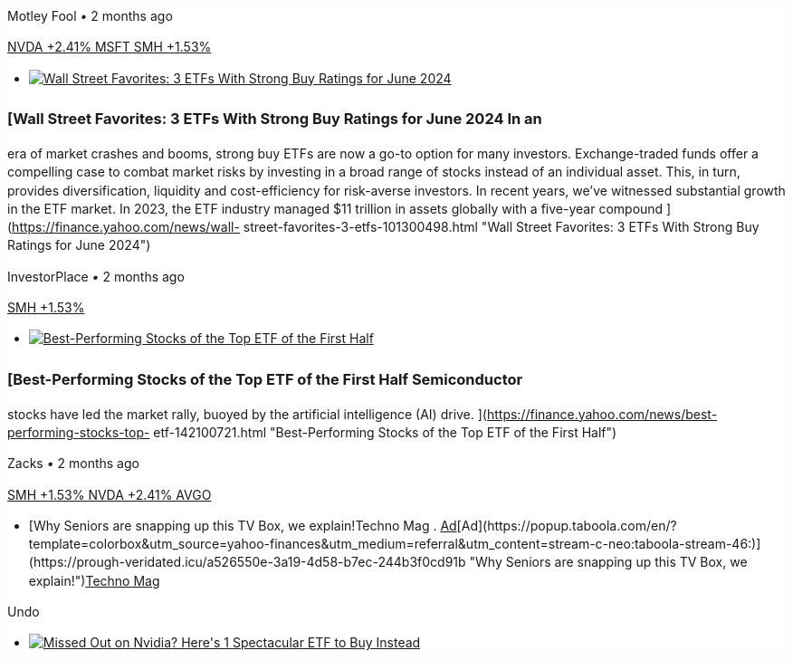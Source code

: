 Motley Fool _•_ 2 months ago

[ NVDA +2.41% ](/quote/NVDA/ "NVDA")[ MSFT ](/quote/MSFT/ "MSFT")[ SMH +1.53%
](/quote/SMH/ "SMH")

  * [![Wall Street Favorites: 3 ETFs With Strong Buy Ratings for June 2024](https://s.yimg.com/uu/api/res/1.2/Hmgn7ms_kowpltV_Ywka8A--~B/Zmk9c3RyaW07aD0xMjY7cT04MDt3PTE2ODthcHBpZD15dGFjaHlvbg--/https://media.zenfs.com/en/investorplace_417/c67000f591715a262d176efed6631312.cf.webp) ](https://finance.yahoo.com/news/wall-street-favorites-3-etfs-101300498.html "Wall Street Favorites: 3 ETFs With Strong Buy Ratings for June 2024")

### [Wall Street Favorites: 3 ETFs With Strong Buy Ratings for June 2024 In an
era of market crashes and booms, strong buy ETFs are now a go-to option for
many investors. Exchange-traded funds offer a compelling case to combat market
risks by investing in a broad range of stocks instead of an individual asset.
This, in turn, provides diversification, liquidity and cost-efficiency for
risk-averse investors. In recent years, we’ve witnessed substantial growth in
the ETF market. In 2023, the ETF industry managed $11 trillion in assets
globally with a five-year compound ](https://finance.yahoo.com/news/wall-
street-favorites-3-etfs-101300498.html "Wall Street Favorites: 3 ETFs With
Strong Buy Ratings for June 2024")

InvestorPlace _•_ 2 months ago

[ SMH +1.53% ](/quote/SMH/ "SMH")

  * [![Best-Performing Stocks of the Top ETF of the First Half](https://s.yimg.com/uu/api/res/1.2/S1x4IzXbNHL3BkN.qoo1nQ--~B/Zmk9c3RyaW07aD0xMjY7cT04MDt3PTE2ODthcHBpZD15dGFjaHlvbg--/https://media.zenfs.com/en/zacks.com/a032b41978f7532c56d6ba50432ba3ca.cf.webp) ](https://finance.yahoo.com/news/best-performing-stocks-top-etf-142100721.html "Best-Performing Stocks of the Top ETF of the First Half")

### [Best-Performing Stocks of the Top ETF of the First Half Semiconductor
stocks have led the market rally, buoyed by the artificial intelligence (AI)
drive. ](https://finance.yahoo.com/news/best-performing-stocks-top-
etf-142100721.html "Best-Performing Stocks of the Top ETF of the First Half")

Zacks _•_ 2 months ago

[ SMH +1.53% ](/quote/SMH/ "SMH")[ NVDA +2.41% ](/quote/NVDA/ "NVDA")[ AVGO
](/quote/AVGO/ "AVGO")

  * [Why Seniors are snapping up this TV Box, we explain!Techno Mag . [Ad](https://popup.taboola.com/en/?template=colorbox&utm_source=yahoo-finances&utm_medium=referral&utm_content=stream-c-neo:taboola-stream-46:)[Ad](https://popup.taboola.com/en/?template=colorbox&utm_source=yahoo-finances&utm_medium=referral&utm_content=stream-c-neo:taboola-stream-46:)](https://prough-veridated.icu/a526550e-3a19-4d58-b7ec-244b3f0cd91b "Why Seniors are snapping up this TV Box, we explain!")[Techno Mag](https://prough-veridated.icu/a526550e-3a19-4d58-b7ec-244b3f0cd91b "Why Seniors are snapping up this TV Box, we explain!")

Undo

  * [![Missed Out on Nvidia? Here's 1 Spectacular ETF to Buy Instead](https://s.yimg.com/uu/api/res/1.2/x3huVF51KzvsC23KBrfNXg--~B/Zmk9c3RyaW07aD0xMjY7cT04MDt3PTE2ODthcHBpZD15dGFjaHlvbg--/https://media.zenfs.com/en/motleyfool.com/90372c6f545606331351aea410606f81.cf.webp) ](https://finance.yahoo.com/news/missed-nvidia-heres-1-spectacular-111500397.html "Missed Out on Nvidia? Here's 1 Spectacular ETF to Buy Instead")
